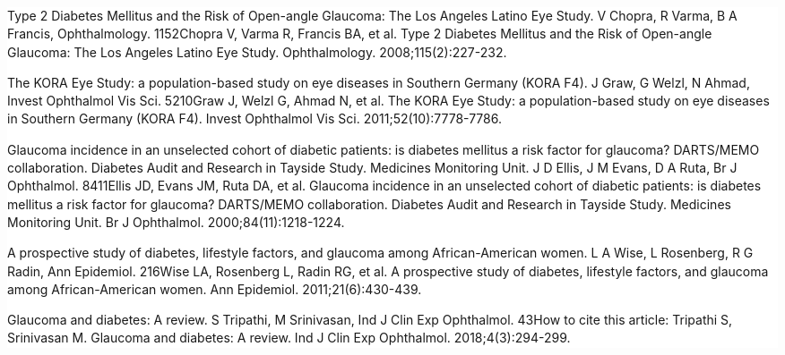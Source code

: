 Type 2 Diabetes Mellitus and the Risk of Open-angle Glaucoma: The Los Angeles Latino Eye Study. V Chopra, R Varma, B A Francis, Ophthalmology. 1152Chopra V, Varma R, Francis BA, et al. Type 2 Diabetes Mellitus and the Risk of Open-angle Glaucoma: The Los Angeles Latino Eye Study. Ophthalmology. 2008;115(2):227-232.

The KORA Eye Study: a population-based study on eye diseases in Southern Germany (KORA F4). J Graw, G Welzl, N Ahmad, Invest Ophthalmol Vis Sci. 5210Graw J, Welzl G, Ahmad N, et al. The KORA Eye Study: a population-based study on eye diseases in Southern Germany (KORA F4). Invest Ophthalmol Vis Sci. 2011;52(10):7778-7786.

Glaucoma incidence in an unselected cohort of diabetic patients: is diabetes mellitus a risk factor for glaucoma? DARTS/MEMO collaboration. Diabetes Audit and Research in Tayside Study. Medicines Monitoring Unit. J D Ellis, J M Evans, D A Ruta, Br J Ophthalmol. 8411Ellis JD, Evans JM, Ruta DA, et al. Glaucoma incidence in an unselected cohort of diabetic patients: is diabetes mellitus a risk factor for glaucoma? DARTS/MEMO collaboration. Diabetes Audit and Research in Tayside Study. Medicines Monitoring Unit. Br J Ophthalmol. 2000;84(11):1218-1224.

A prospective study of diabetes, lifestyle factors, and glaucoma among African-American women. L A Wise, L Rosenberg, R G Radin, Ann Epidemiol. 216Wise LA, Rosenberg L, Radin RG, et al. A prospective study of diabetes, lifestyle factors, and glaucoma among African-American women. Ann Epidemiol. 2011;21(6):430-439.

Glaucoma and diabetes: A review. S Tripathi, M Srinivasan, Ind J Clin Exp Ophthalmol. 43How to cite this article: Tripathi S, Srinivasan M. Glaucoma and diabetes: A review. Ind J Clin Exp Ophthalmol. 2018;4(3):294-299.